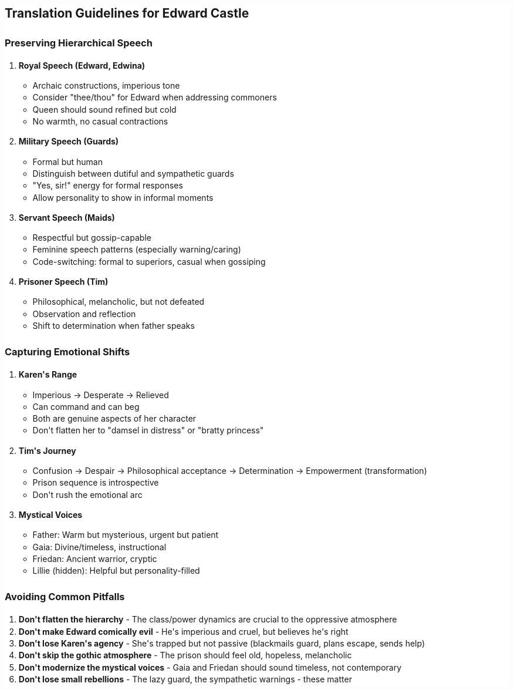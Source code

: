 
## Translation Guidelines for Edward Castle

### Preserving Hierarchical Speech

1. **Royal Speech (Edward, Edwina)**
   - Archaic constructions, imperious tone
   - Consider "thee/thou" for Edward when addressing commoners
   - Queen should sound refined but cold
   - No warmth, no casual contractions

2. **Military Speech (Guards)**
   - Formal but human
   - Distinguish between dutiful and sympathetic guards
   - "Yes, sir!" energy for formal responses
   - Allow personality to show in informal moments

3. **Servant Speech (Maids)**
   - Respectful but gossip-capable
   - Feminine speech patterns (especially warning/caring)
   - Code-switching: formal to superiors, casual when gossiping

4. **Prisoner Speech (Tim)**
   - Philosophical, melancholic, but not defeated
   - Observation and reflection
   - Shift to determination when father speaks

### Capturing Emotional Shifts

1. **Karen's Range**
   - Imperious → Desperate → Relieved
   - Can command and can beg
   - Both are genuine aspects of her character
   - Don't flatten her to "damsel in distress" or "bratty princess"

2. **Tim's Journey**
   - Confusion → Despair → Philosophical acceptance → Determination → Empowerment (transformation)
   - Prison sequence is introspective
   - Don't rush the emotional arc

3. **Mystical Voices**
   - Father: Warm but mysterious, urgent but patient
   - Gaia: Divine/timeless, instructional
   - Friedan: Ancient warrior, cryptic
   - Lillie (hidden): Helpful but personality-filled

### Avoiding Common Pitfalls

1. **Don't flatten the hierarchy** - The class/power dynamics are crucial to the oppressive atmosphere
2. **Don't make Edward comically evil** - He's imperious and cruel, but believes he's right
3. **Don't lose Karen's agency** - She's trapped but not passive (blackmails guard, plans escape, sends help)
4. **Don't skip the gothic atmosphere** - The prison should feel old, hopeless, melancholic
5. **Don't modernize the mystical voices** - Gaia and Friedan should sound timeless, not contemporary
6. **Don't lose small rebellions** - The lazy guard, the sympathetic warnings - these matter
